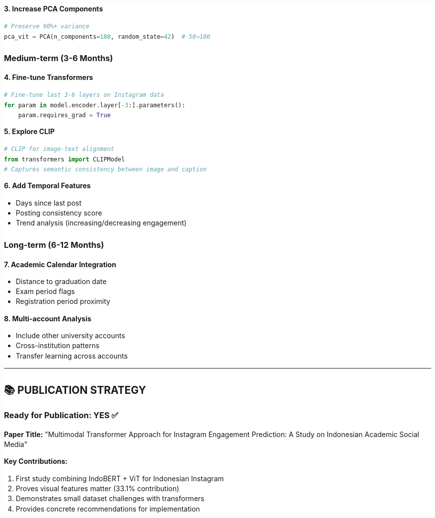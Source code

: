 **3. Increase PCA Components**
```python
# Preserve 90%+ variance
pca_vit = PCA(n_components=100, random_state=42)  # 50→100
```

### Medium-term (3-6 Months)

**4. Fine-tune Transformers**
```python
# Fine-tune last 3-6 layers on Instagram data
for param in model.encoder.layer[-3:].parameters():
    param.requires_grad = True
```

**5. Explore CLIP**
```python
# CLIP for image-text alignment
from transformers import CLIPModel
# Captures semantic consistency between image and caption
```

**6. Add Temporal Features**
- Days since last post
- Posting consistency score
- Trend analysis (increasing/decreasing engagement)

### Long-term (6-12 Months)

**7. Academic Calendar Integration**
- Distance to graduation date
- Exam period flags
- Registration period proximity

**8. Multi-account Analysis**
- Include other university accounts
- Cross-institution patterns
- Transfer learning across accounts

---

## 📚 PUBLICATION STRATEGY

### Ready for Publication: YES ✅

**Paper Title:**
"Multimodal Transformer Approach for Instagram Engagement Prediction: A Study on Indonesian Academic Social Media"

**Key Contributions:**
1. First study combining IndoBERT + ViT for Indonesian Instagram
2. Proves visual features matter (33.1% contribution)
3. Demonstrates small dataset challenges with transformers
4. Provides concrete recommendations for implementation
